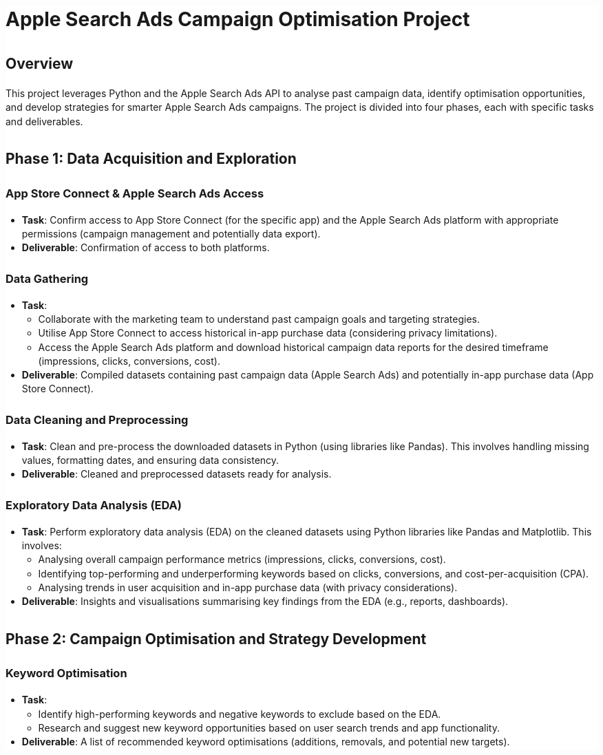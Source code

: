 # Apple Search Ads Campaign Optimisation Project

## Overview
This project leverages Python and the Apple Search Ads API to analyse past campaign data, identify optimisation opportunities, and develop strategies for smarter Apple Search Ads campaigns. The project is divided into four phases, each with specific tasks and deliverables.

## Phase 1: Data Acquisition and Exploration

### App Store Connect & Apple Search Ads Access
- **Task**: Confirm access to App Store Connect (for the specific app) and the Apple Search Ads platform with appropriate permissions (campaign management and potentially data export).
- **Deliverable**: Confirmation of access to both platforms.

### Data Gathering
- **Task**: 
  - Collaborate with the marketing team to understand past campaign goals and targeting strategies.
  - Utilise App Store Connect to access historical in-app purchase data (considering privacy limitations).
  - Access the Apple Search Ads platform and download historical campaign data reports for the desired timeframe (impressions, clicks, conversions, cost).
- **Deliverable**: Compiled datasets containing past campaign data (Apple Search Ads) and potentially in-app purchase data (App Store Connect).

### Data Cleaning and Preprocessing
- **Task**: Clean and pre-process the downloaded datasets in Python (using libraries like Pandas). This involves handling missing values, formatting dates, and ensuring data consistency.
- **Deliverable**: Cleaned and preprocessed datasets ready for analysis.

### Exploratory Data Analysis (EDA)
- **Task**: Perform exploratory data analysis (EDA) on the cleaned datasets using Python libraries like Pandas and Matplotlib. This involves:
  - Analysing overall campaign performance metrics (impressions, clicks, conversions, cost).
  - Identifying top-performing and underperforming keywords based on clicks, conversions, and cost-per-acquisition (CPA).
  - Analysing trends in user acquisition and in-app purchase data (with privacy considerations).
- **Deliverable**: Insights and visualisations summarising key findings from the EDA (e.g., reports, dashboards).

## Phase 2: Campaign Optimisation and Strategy Development

### Keyword Optimisation
- **Task**: 
  - Identify high-performing keywords and negative keywords to exclude based on the EDA.
  - Research and suggest new keyword opportunities based on user search trends and app functionality.
- **Deliverable**: A list of recommended keyword optimisations (additions, removals, and potential new targets).
